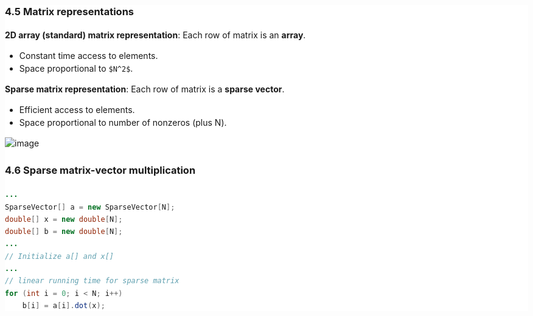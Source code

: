 ### 4.5 Matrix representations

**2D array (standard) matrix representation**: Each row of matrix is an **array**.
- Constant time access to elements.
- Space proportional to `$N^2$`.

**Sparse matrix representation**: Each row of matrix is a **sparse vector**.
- Efficient access to elements.
- Space proportional to number of nonzeros (plus N).

![image](https://s1.ax1x.com/2018/12/03/FMr0m9.png)

### 4.6 Sparse matrix-vector multiplication

```java
...
SparseVector[] a = new SparseVector[N];
double[] x = new double[N];
double[] b = new double[N];
...
// Initialize a[] and x[]
...
// linear running time for sparse matrix
for (int i = 0; i < N; i++)
    b[i] = a[i].dot(x);
```